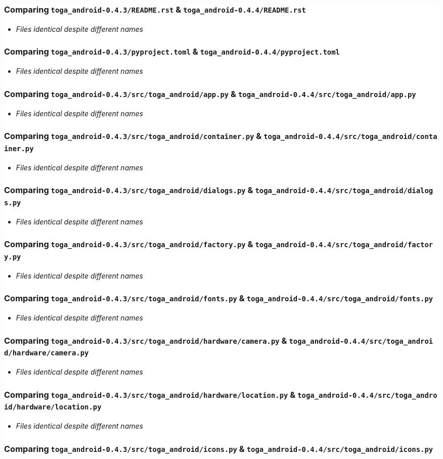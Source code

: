 ```diff
```

### Comparing `toga_android-0.4.3/README.rst` & `toga_android-0.4.4/README.rst`

 * *Files identical despite different names*

### Comparing `toga_android-0.4.3/pyproject.toml` & `toga_android-0.4.4/pyproject.toml`

 * *Files identical despite different names*

### Comparing `toga_android-0.4.3/src/toga_android/app.py` & `toga_android-0.4.4/src/toga_android/app.py`

 * *Files identical despite different names*

### Comparing `toga_android-0.4.3/src/toga_android/container.py` & `toga_android-0.4.4/src/toga_android/container.py`

 * *Files identical despite different names*

### Comparing `toga_android-0.4.3/src/toga_android/dialogs.py` & `toga_android-0.4.4/src/toga_android/dialogs.py`

 * *Files identical despite different names*

### Comparing `toga_android-0.4.3/src/toga_android/factory.py` & `toga_android-0.4.4/src/toga_android/factory.py`

 * *Files identical despite different names*

### Comparing `toga_android-0.4.3/src/toga_android/fonts.py` & `toga_android-0.4.4/src/toga_android/fonts.py`

 * *Files identical despite different names*

### Comparing `toga_android-0.4.3/src/toga_android/hardware/camera.py` & `toga_android-0.4.4/src/toga_android/hardware/camera.py`

 * *Files identical despite different names*

### Comparing `toga_android-0.4.3/src/toga_android/hardware/location.py` & `toga_android-0.4.4/src/toga_android/hardware/location.py`

 * *Files identical despite different names*

### Comparing `toga_android-0.4.3/src/toga_android/icons.py` & `toga_android-0.4.4/src/toga_android/icons.py`
